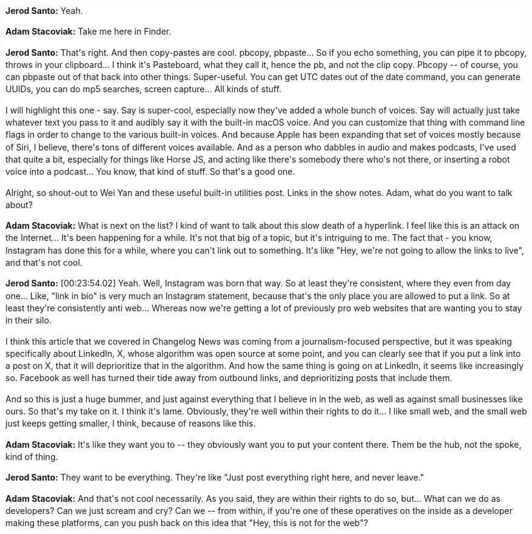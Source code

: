 **Jerod Santo:** Yeah.

**Adam Stacoviak:** Take me here in Finder.

**Jerod Santo:** That's right. And then copy-pastes are cool. pbcopy, pbpaste... So if you echo something, you can pipe it to pbcopy, throws in your clipboard... I think it's Pasteboard, what they call it, hence the pb, and not the clip copy. Pbcopy -- of course, you can pbpaste out of that back into other things. Super-useful. You can get UTC dates out of the date command, you can generate UUIDs, you can do mp5 searches, screen capture... All kinds of stuff.

I will highlight this one - say. Say is super-cool, especially now they've added a whole bunch of voices. Say will actually just take whatever text you pass to it and audibly say it with the built-in macOS voice. And you can customize that thing with command line flags in order to change to the various built-in voices. And because Apple has been expanding that set of voices mostly because of Siri, I believe, there's tons of different voices available. And as a person who dabbles in audio and makes podcasts, I've used that quite a bit, especially for things like Horse JS, and acting like there's somebody there who's not there, or inserting a robot voice into a podcast... You know, that kind of stuff. So that's a good one.

Alright, so shout-out to Wei Yan and these useful built-in utilities post. Links in the show notes. Adam, what do you want to talk about?

**Adam Stacoviak:** What is next on the list? I kind of want to talk about this slow death of a hyperlink. I feel like this is an attack on the Internet... It's been happening for a while. It's not that big of a topic, but it's intriguing to me. The fact that - you know, Instagram has done this for a while, where you can't link out to something. It's like "Hey, we're not going to allow the links to live", and that's not cool.

**Jerod Santo:** \[00:23:54.02\] Yeah. Well, Instagram was born that way. So at least they're consistent, where they even from day one... Like, "link in bio" is very much an Instagram statement, because that's the only place you are allowed to put a link. So at least they're consistently anti web... Whereas now we're getting a lot of previously pro web websites that are wanting you to stay in their silo.

I think this article that we covered in Changelog News was coming from a journalism-focused perspective, but it was speaking specifically about LinkedIn, X, whose algorithm was open source at some point, and you can clearly see that if you put a link into a post on X, that it will deprioritize that in the algorithm. And how the same thing is going on at LinkedIn, it seems like increasingly so. Facebook as well has turned their tide away from outbound links, and deprioritizing posts that include them.

And so this is just a huge bummer, and just against everything that I believe in in the web, as well as against small businesses like ours. So that's my take on it. I think it's lame. Obviously, they're well within their rights to do it... I like small web, and the small web just keeps getting smaller, I think, because of reasons like this.

**Adam Stacoviak:** It's like they want you to -- they obviously want you to put your content there. Them be the hub, not the spoke, kind of thing.

**Jerod Santo:** They want to be everything. They're like "Just post everything right here, and never leave."

**Adam Stacoviak:** And that's not cool necessarily. As you said, they are within their rights to do so, but... What can we do as developers? Can we just scream and cry? Can we -- from within, if you're one of these operatives on the inside as a developer making these platforms, can you push back on this idea that "Hey, this is not for the web"?
